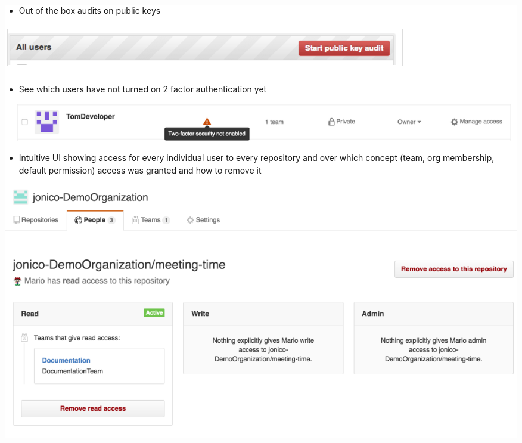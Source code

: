 * Out of the box audits on public keys

![image alt text](image_7.png)

* See which users have not turned on 2 factor authentication yet

![image alt text](image_8.png)

* Intuitive UI showing access for every individual user to every repository and over which concept (team, org membership, default permission) access was granted and how to remove it

![image alt text](image_9.png)
